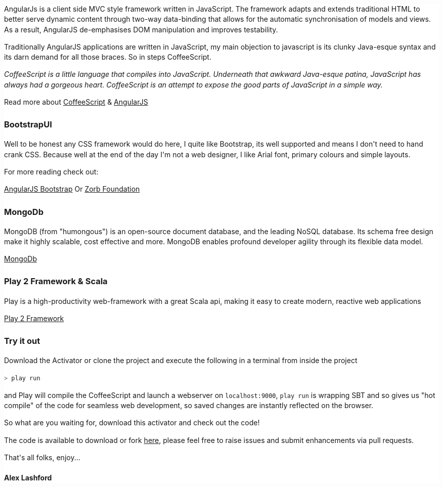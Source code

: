 AngularJs is a client side MVC style framework written in JavaScript. The framework adapts and extends traditional HTML to better serve dynamic content through two-way data-binding that allows for the automatic synchronisation of models and views. As a result, AngularJS de-emphasises DOM manipulation and improves testability.

Traditionally AngularJS applications are written in JavaScript, my main objection to javascript is its clunky Java-esque syntax and its darn demand for all those braces.  So in steps CoffeeScript. 

*CoffeeScript is a little language that compiles into JavaScript. Underneath that awkward Java-esque patina,
JavaScript has always had a gorgeous heart. CoffeeScript is an attempt to expose the good parts of 
JavaScript in a simple way.*

Read more about [CoffeeScript](http://coffeescript.org/) & [AngularJS](http://angularjs.org/)

### BootstrapUI

Well to be honest any CSS framework would do here, I quite like Bootstrap, its well supported and means I don't need to hand crank CSS.  Because well at the end of the day I'm not a web designer, I like Arial font, primary colours and simple layouts.

For more reading check out:

[AngularJS Bootstrap](http://angular-ui.github.io/bootstrap/)
Or 
[Zorb Foundation](http://foundation.zurb.com/)

### MongoDb

MongoDB (from "humongous") is an open-source document database, and the leading NoSQL database.  Its schema free design make it highly scalable, cost effective and more.  MongoDB enables profound developer agility through its flexible data model.  

[MongoDb](http://www.mongodb.com)

### Play 2 Framework & Scala

Play is a high-productivity web-framework with a great Scala api, making it easy to create modern, reactive web applications

[Play 2 Framework](http://www.playframework.com/documentation/2.2.x/Home)

### Try it out

Download the Activator or clone the project and execute the following in a terminal from inside the project  

```scala
> play run
```

and Play will compile the CoffeeScript and launch a webserver on ``localhost:9000``, ``play run`` is wrapping SBT and so gives us "hot compile" of the code for seamless web development, so saved changes are instantly reflected on the browser.

So what are you waiting for, download this activator and check out the code!

The code is available to download or fork [here](http://github.com/lashford/modern-web-template/), please feel free to raise issues and submit enhancements via pull requests.

That's all folks, enjoy...

#### Alex Lashford